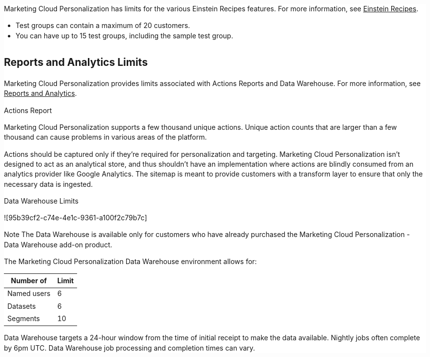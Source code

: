 Marketing Cloud Personalization has limits for the various Einstein Recipes
features. For more information, see [Einstein
Recipes](https://help.salesforce.com/s/articleView?id=sf.mc_pers_einstein_recipe.htm&language=en_US&type=5
"Einstein Recipes are Personalization's machine learning algorithms. With
Einstein Recipes, you can create configurable algorithmic strategies to
present each customer with customized product and content recommendations
throughout your various channels. You can use Einstein Recipes to support
specific scenarios, such as cross-sells, content promotions, and trending
products.").

  * Test groups can contain a maximum of 20 customers.
  * You can have up to 15 test groups, including the sample test group.

## Reports and Analytics Limits

Marketing Cloud Personalization provides limits associated with Actions
Reports and Data Warehouse. For more information, see [Reports and
Analytics](https://help.salesforce.com/s/articleView?id=sf.mc_pers_report_analytics.htm&language=en_US&type=5
"After personalizing your site, use Personalization reports to determine
what’s working and where to make improvements.").

Actions Report

Marketing Cloud Personalization supports a few thousand unique actions. Unique
action counts that are larger than a few thousand can cause problems in
various areas of the platform.

Actions should be captured only if they’re required for personalization and
targeting. Marketing Cloud Personalization isn’t designed to act as an
analytical store, and thus shouldn’t have an implementation where actions are
blindly consumed from an analytics provider like Google Analytics. The sitemap
is meant to provide customers with a transform layer to ensure that only the
necessary data is ingested.

Data Warehouse Limits

![95b39cf2-c74e-4e1c-9361-a100f2c79b7c]

Note [](https://help.salesforce.com/s?language=en_US)The Data Warehouse is
available only for customers who have already purchased the Marketing Cloud
Personalization \- Data Warehouse add-on product.

The Marketing Cloud Personalization Data Warehouse environment allows for:

Number of | Limit  
---|---  
Named users | 6  
Datasets | 6  
Segments | 10  
  
Data Warehouse targets a 24-hour window from the time of initial receipt to
make the data available. Nightly jobs often complete by 6pm UTC. Data
Warehouse job processing and completion times can vary.
